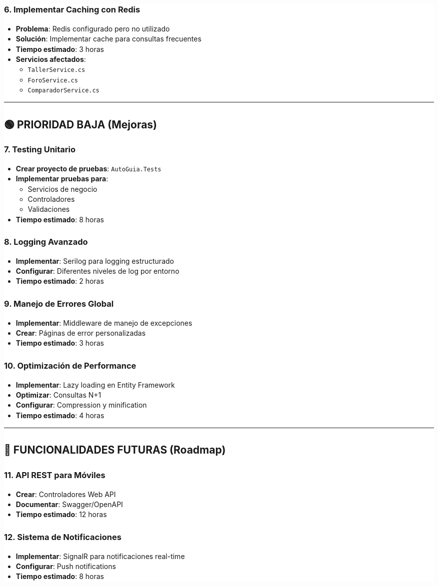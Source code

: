 ### 6. **Implementar Caching con Redis**
- **Problema**: Redis configurado pero no utilizado
- **Solución**: Implementar cache para consultas frecuentes
- **Tiempo estimado**: 3 horas
- **Servicios afectados**:
  - `TallerService.cs`
  - `ForoService.cs`
  - `ComparadorService.cs`

---

## 🟢 **PRIORIDAD BAJA (Mejoras)**

### 7. **Testing Unitario**
- **Crear proyecto de pruebas**: `AutoGuia.Tests`
- **Implementar pruebas para**:
  - Servicios de negocio
  - Controladores
  - Validaciones
- **Tiempo estimado**: 8 horas

### 8. **Logging Avanzado**
- **Implementar**: Serilog para logging estructurado
- **Configurar**: Diferentes niveles de log por entorno
- **Tiempo estimado**: 2 horas

### 9. **Manejo de Errores Global**
- **Implementar**: Middleware de manejo de excepciones
- **Crear**: Páginas de error personalizadas
- **Tiempo estimado**: 3 horas

### 10. **Optimización de Performance**
- **Implementar**: Lazy loading en Entity Framework
- **Optimizar**: Consultas N+1
- **Configurar**: Compression y minification
- **Tiempo estimado**: 4 horas

---

## 🚀 **FUNCIONALIDADES FUTURAS (Roadmap)**

### 11. **API REST para Móviles**
- **Crear**: Controladores Web API
- **Documentar**: Swagger/OpenAPI
- **Tiempo estimado**: 12 horas

### 12. **Sistema de Notificaciones**
- **Implementar**: SignalR para notificaciones real-time
- **Configurar**: Push notifications
- **Tiempo estimado**: 8 horas

